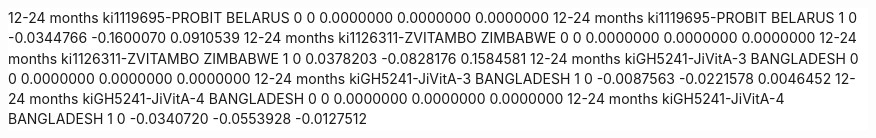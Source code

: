12-24 months   ki1119695-PROBIT           BELARUS                        0                    0                  0.0000000    0.0000000    0.0000000
12-24 months   ki1119695-PROBIT           BELARUS                        1                    0                 -0.0344766   -0.1600070    0.0910539
12-24 months   ki1126311-ZVITAMBO         ZIMBABWE                       0                    0                  0.0000000    0.0000000    0.0000000
12-24 months   ki1126311-ZVITAMBO         ZIMBABWE                       1                    0                  0.0378203   -0.0828176    0.1584581
12-24 months   kiGH5241-JiVitA-3          BANGLADESH                     0                    0                  0.0000000    0.0000000    0.0000000
12-24 months   kiGH5241-JiVitA-3          BANGLADESH                     1                    0                 -0.0087563   -0.0221578    0.0046452
12-24 months   kiGH5241-JiVitA-4          BANGLADESH                     0                    0                  0.0000000    0.0000000    0.0000000
12-24 months   kiGH5241-JiVitA-4          BANGLADESH                     1                    0                 -0.0340720   -0.0553928   -0.0127512
